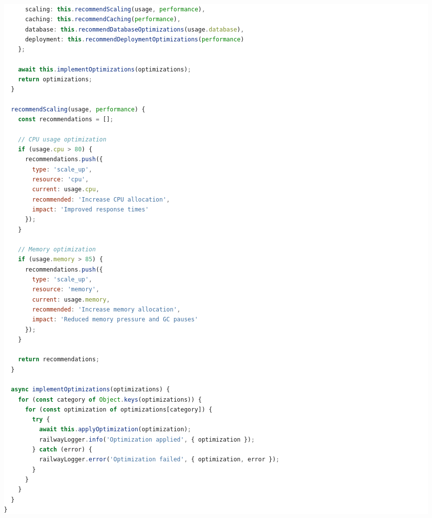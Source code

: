    ```javascript
         scaling: this.recommendScaling(usage, performance),
         caching: this.recommendCaching(performance),
         database: this.recommendDatabaseOptimizations(usage.database),
         deployment: this.recommendDeploymentOptimizations(performance)
       };
   
       await this.implementOptimizations(optimizations);
       return optimizations;
     }
   
     recommendScaling(usage, performance) {
       const recommendations = [];
   
       // CPU usage optimization
       if (usage.cpu > 80) {
         recommendations.push({
           type: 'scale_up',
           resource: 'cpu',
           current: usage.cpu,
           recommended: 'Increase CPU allocation',
           impact: 'Improved response times'
         });
       }
   
       // Memory optimization
       if (usage.memory > 85) {
         recommendations.push({
           type: 'scale_up',
           resource: 'memory',
           current: usage.memory,
           recommended: 'Increase memory allocation',
           impact: 'Reduced memory pressure and GC pauses'
         });
       }
   
       return recommendations;
     }
   
     async implementOptimizations(optimizations) {
       for (const category of Object.keys(optimizations)) {
         for (const optimization of optimizations[category]) {
           try {
             await this.applyOptimization(optimization);
             railwayLogger.info('Optimization applied', { optimization });
           } catch (error) {
             railwayLogger.error('Optimization failed', { optimization, error });
           }
         }
       }
     }
   }
   ```

